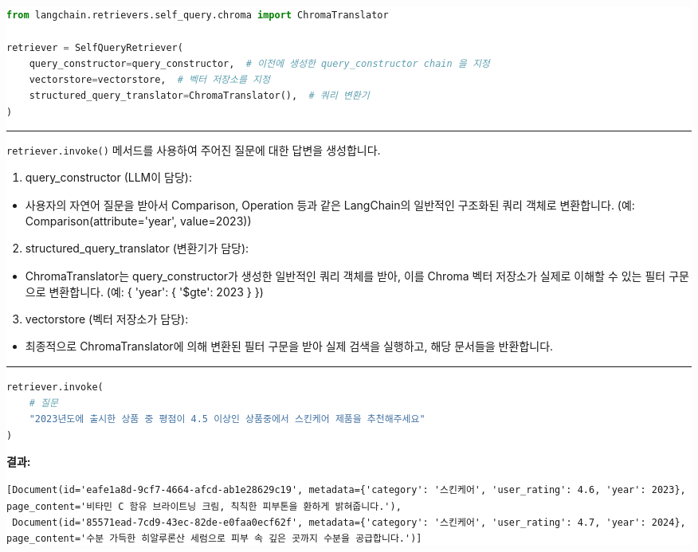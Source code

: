 
```python
from langchain.retrievers.self_query.chroma import ChromaTranslator

retriever = SelfQueryRetriever(
    query_constructor=query_constructor,  # 이전에 생성한 query_constructor chain 을 지정
    vectorstore=vectorstore,  # 벡터 저장소를 지정
    structured_query_translator=ChromaTranslator(),  # 쿼리 변환기
)
```

---

`retriever.invoke()` 메서드를 사용하여 주어진 질문에 대한 답변을 생성합니다.

1. query_constructor (LLM이 담당):
 - 사용자의 자연어 질문을 받아서 Comparison, Operation 등과 같은 LangChain의 일반적인 구조화된 쿼리 객체로 변환합니다. (예: Comparison(attribute='year', value=2023))

2. structured_query_translator (변환기가 담당):
 - ChromaTranslator는 query_constructor가 생성한 일반적인 쿼리 객체를 받아, 이를 Chroma 벡터 저장소가 실제로 이해할 수 있는 필터 구문으로 변환합니다. (예: { 'year': { '$gte': 2023 } })

3. vectorstore (벡터 저장소가 담당):
 - 최종적으로 ChromaTranslator에 의해 변환된 필터 구문을 받아 실제 검색을 실행하고, 해당 문서들을 반환합니다.

---

```python
retriever.invoke(
    # 질문
    "2023년도에 출시한 상품 중 평점이 4.5 이상인 상품중에서 스킨케어 제품을 추천해주세요"
)
```

**결과:**
```
[Document(id='eafe1a8d-9cf7-4664-afcd-ab1e28629c19', metadata={'category': '스킨케어', 'user_rating': 4.6, 'year': 2023}, page_content='비타민 C 함유 브라이트닝 크림, 칙칙한 피부톤을 환하게 밝혀줍니다.'),
 Document(id='85571ead-7cd9-43ec-82de-e0faa0ecf62f', metadata={'category': '스킨케어', 'user_rating': 4.7, 'year': 2024}, page_content='수분 가득한 히알루론산 세럼으로 피부 속 깊은 곳까지 수분을 공급합니다.')]
```